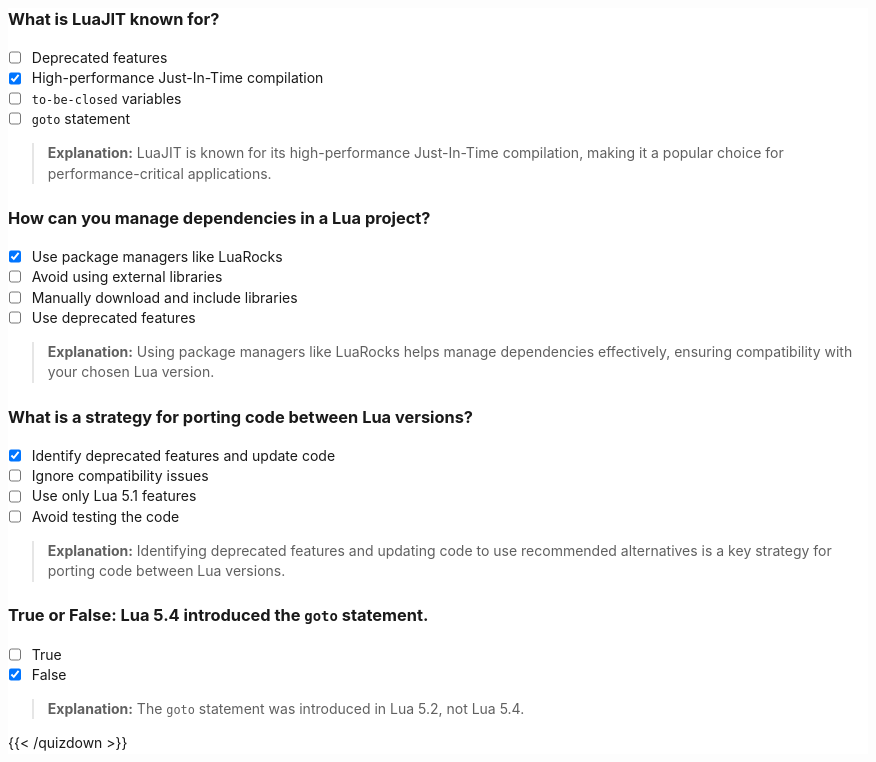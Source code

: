 ### What is LuaJIT known for?

- [ ] Deprecated features
- [x] High-performance Just-In-Time compilation
- [ ] `to-be-closed` variables
- [ ] `goto` statement

> **Explanation:** LuaJIT is known for its high-performance Just-In-Time compilation, making it a popular choice for performance-critical applications.

### How can you manage dependencies in a Lua project?

- [x] Use package managers like LuaRocks
- [ ] Avoid using external libraries
- [ ] Manually download and include libraries
- [ ] Use deprecated features

> **Explanation:** Using package managers like LuaRocks helps manage dependencies effectively, ensuring compatibility with your chosen Lua version.

### What is a strategy for porting code between Lua versions?

- [x] Identify deprecated features and update code
- [ ] Ignore compatibility issues
- [ ] Use only Lua 5.1 features
- [ ] Avoid testing the code

> **Explanation:** Identifying deprecated features and updating code to use recommended alternatives is a key strategy for porting code between Lua versions.

### True or False: Lua 5.4 introduced the `goto` statement.

- [ ] True
- [x] False

> **Explanation:** The `goto` statement was introduced in Lua 5.2, not Lua 5.4.

{{< /quizdown >}}
